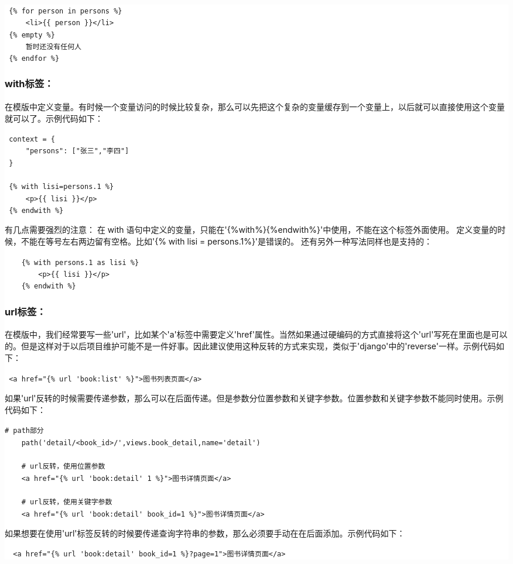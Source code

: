 ```
 {% for person in persons %}
     <li>{{ person }}</li>
 {% empty %}
     暂时还没有任何人
 {% endfor %}
```

### with标签：
在模版中定义变量。有时候一个变量访问的时候比较复杂，那么可以先把这个复杂的变量缓存到一个变量上，以后就可以直接使用这个变量就可以了。示例代码如下：

```
 context = {
     "persons": ["张三","李四"]
 }

 {% with lisi=persons.1 %}
     <p>{{ lisi }}</p>
 {% endwith %}

```

有几点需要强烈的注意：
在 with 语句中定义的变量，只能在'&#123;&#37;with&#37;&#125;&#123;&#37;endwith&#37;&#125;'中使用，不能在这个标签外面使用。
定义变量的时候，不能在等号左右两边留有空格。比如'&#123;&#37; with lisi = persons.1&#37;&#125;'是错误的。
还有另外一种写法同样也是支持的：
```
    {% with persons.1 as lisi %}
        <p>{{ lisi }}</p>
    {% endwith %}
```

### url标签：
在模版中，我们经常要写一些'url'，比如某个'a'标签中需要定义'href'属性。当然如果通过硬编码的方式直接将这个'url'写死在里面也是可以的。但是这样对于以后项目维护可能不是一件好事。因此建议使用这种反转的方式来实现，类似于'django'中的'reverse'一样。示例代码如下：

```
 <a href="{% url 'book:list' %}">图书列表页面</a>
```

如果'url'反转的时候需要传递参数，那么可以在后面传递。但是参数分位置参数和关键字参数。位置参数和关键字参数不能同时使用。示例代码如下：

```
# path部分
    path('detail/<book_id>/',views.book_detail,name='detail')

    # url反转，使用位置参数
    <a href="{% url 'book:detail' 1 %}">图书详情页面</a>

    # url反转，使用关键字参数
    <a href="{% url 'book:detail' book_id=1 %}">图书详情页面</a>
```

如果想要在使用'url'标签反转的时候要传递查询字符串的参数，那么必须要手动在在后面添加。示例代码如下：

```
  <a href="{% url 'book:detail' book_id=1 %}?page=1">图书详情页面</a>
```
